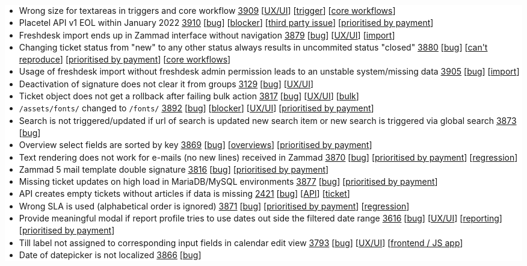 - Wrong size for textareas in triggers and core workflow [3909](https://github.com/zammad/zammad/issues/3909) [[UX/UI](https://github.com/zammad/zammad/labels/UX%2FUI)] [[trigger](https://github.com/zammad/zammad/labels/trigger)] [[core workflows](https://github.com/zammad/zammad/labels/core%20workflows)]
- Placetel API v1 EOL within January 2022 [3910](https://github.com/zammad/zammad/issues/3910) [[bug](https://github.com/zammad/zammad/labels/bug)] [[blocker](https://github.com/zammad/zammad/labels/blocker)] [[third party issue](https://github.com/zammad/zammad/labels/third%20party%20issue)] [[prioritised by payment](https://github.com/zammad/zammad/labels/prioritised%20by%20payment)]
- Freshdesk import ends up in Zammad interface without navigation [3879](https://github.com/zammad/zammad/issues/3879) [[bug](https://github.com/zammad/zammad/labels/bug)] [[UX/UI](https://github.com/zammad/zammad/labels/UX%2FUI)] [[import](https://github.com/zammad/zammad/labels/import)]
- Changing ticket status from "new" to any other status always results in uncommited status "closed" [3880](https://github.com/zammad/zammad/issues/3880) [[bug](https://github.com/zammad/zammad/labels/bug)] [[can't reproduce](https://github.com/zammad/zammad/labels/can%27t%20reproduce)] [[prioritised by payment](https://github.com/zammad/zammad/labels/prioritised%20by%20payment)] [[core workflows](https://github.com/zammad/zammad/labels/core%20workflows)]
- Usage of freshdesk import without freshdesk admin permission leads to an unstable system/missing data [3905](https://github.com/zammad/zammad/issues/3905) [[bug](https://github.com/zammad/zammad/labels/bug)] [[import](https://github.com/zammad/zammad/labels/import)]
- Deactivation of signature does not clear it from groups [3129](https://github.com/zammad/zammad/issues/3129) [[bug](https://github.com/zammad/zammad/labels/bug)] [[UX/UI](https://github.com/zammad/zammad/labels/UX%2FUI)]
- Ticket object does not get a rollback after failing bulk action [3817](https://github.com/zammad/zammad/issues/3817) [[bug](https://github.com/zammad/zammad/labels/bug)] [[UX/UI](https://github.com/zammad/zammad/labels/UX%2FUI)] [[bulk](https://github.com/zammad/zammad/labels/bulk)]
- `/assets/fonts/` changed to `/fonts/` [3892](https://github.com/zammad/zammad/issues/3892) [[bug](https://github.com/zammad/zammad/labels/bug)] [[blocker](https://github.com/zammad/zammad/labels/blocker)] [[UX/UI](https://github.com/zammad/zammad/labels/UX%2FUI)] [[prioritised by payment](https://github.com/zammad/zammad/labels/prioritised%20by%20payment)]
- Search is not triggered/updated if url of search is updated new search item or new search is triggered via global search [3873](https://github.com/zammad/zammad/issues/3873) [[bug](https://github.com/zammad/zammad/labels/bug)]
- Overview select fields are sorted by key [3869](https://github.com/zammad/zammad/issues/3869) [[bug](https://github.com/zammad/zammad/labels/bug)] [[overviews](https://github.com/zammad/zammad/labels/overviews)] [[prioritised by payment](https://github.com/zammad/zammad/labels/prioritised%20by%20payment)]
- Text rendering does not work for e-mails (no new lines) received in Zammad [3870](https://github.com/zammad/zammad/issues/3870) [[bug](https://github.com/zammad/zammad/labels/bug)] [[prioritised by payment](https://github.com/zammad/zammad/labels/prioritised%20by%20payment)] [[regression](https://github.com/zammad/zammad/labels/regression)]
- Zammad 5 mail template double signature [3816](https://github.com/zammad/zammad/issues/3816) [[bug](https://github.com/zammad/zammad/labels/bug)] [[prioritised by payment](https://github.com/zammad/zammad/labels/prioritised%20by%20payment)]
- Missing ticket updates on high load in MariaDB/MySQL environments [3877](https://github.com/zammad/zammad/issues/3877) [[bug](https://github.com/zammad/zammad/labels/bug)] [[prioritised by payment](https://github.com/zammad/zammad/labels/prioritised%20by%20payment)]
- API creates empty tickets without articles if data is missing [2421](https://github.com/zammad/zammad/issues/2421) [[bug](https://github.com/zammad/zammad/labels/bug)] [[API](https://github.com/zammad/zammad/labels/API)] [[ticket](https://github.com/zammad/zammad/labels/ticket)]
- Wrong SLA is used (alphabetical order is ignored) [3871](https://github.com/zammad/zammad/issues/3871) [[bug](https://github.com/zammad/zammad/labels/bug)] [[prioritised by payment](https://github.com/zammad/zammad/labels/prioritised%20by%20payment)] [[regression](https://github.com/zammad/zammad/labels/regression)]
- Provide meaningful modal if report profile tries to  use dates out side the filtered date range [3616](https://github.com/zammad/zammad/issues/3616) [[bug](https://github.com/zammad/zammad/labels/bug)] [[UX/UI](https://github.com/zammad/zammad/labels/UX%2FUI)] [[reporting](https://github.com/zammad/zammad/labels/reporting)] [[prioritised by payment](https://github.com/zammad/zammad/labels/prioritised%20by%20payment)]
- Till label not assigned to corresponding input fields in calendar edit view [3793](https://github.com/zammad/zammad/issues/3793) [[bug](https://github.com/zammad/zammad/labels/bug)] [[UX/UI](https://github.com/zammad/zammad/labels/UX%2FUI)] [[frontend / JS app](https://github.com/zammad/zammad/labels/frontend%20%2F%20JS%20app)]
- Date of datepicker is not localized  [3866](https://github.com/zammad/zammad/issues/3866) [[bug](https://github.com/zammad/zammad/labels/bug)]